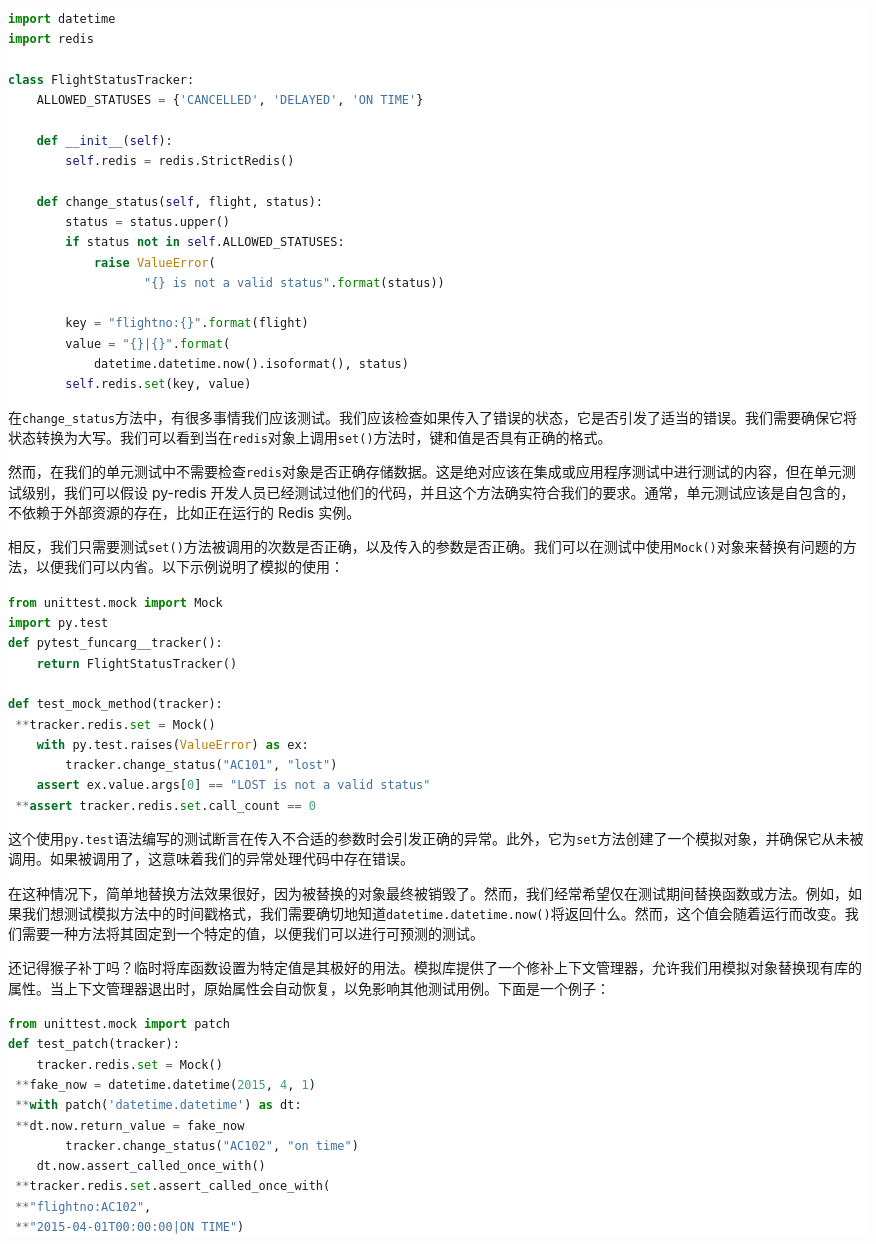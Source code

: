 ```py
import datetime
import redis

class FlightStatusTracker:
    ALLOWED_STATUSES = {'CANCELLED', 'DELAYED', 'ON TIME'}

    def __init__(self):
        self.redis = redis.StrictRedis()

    def change_status(self, flight, status):
        status = status.upper()
        if status not in self.ALLOWED_STATUSES:
            raise ValueError(
                   "{} is not a valid status".format(status))

        key = "flightno:{}".format(flight)
        value = "{}|{}".format(
            datetime.datetime.now().isoformat(), status)
        self.redis.set(key, value)
```

在`change_status`方法中，有很多事情我们应该测试。我们应该检查如果传入了错误的状态，它是否引发了适当的错误。我们需要确保它将状态转换为大写。我们可以看到当在`redis`对象上调用`set()`方法时，键和值是否具有正确的格式。

然而，在我们的单元测试中不需要检查`redis`对象是否正确存储数据。这是绝对应该在集成或应用程序测试中进行测试的内容，但在单元测试级别，我们可以假设 py-redis 开发人员已经测试过他们的代码，并且这个方法确实符合我们的要求。通常，单元测试应该是自包含的，不依赖于外部资源的存在，比如正在运行的 Redis 实例。

相反，我们只需要测试`set()`方法被调用的次数是否正确，以及传入的参数是否正确。我们可以在测试中使用`Mock()`对象来替换有问题的方法，以便我们可以内省。以下示例说明了模拟的使用：

```py
from unittest.mock import Mock
import py.test
def pytest_funcarg__tracker():
    return FlightStatusTracker()

def test_mock_method(tracker):
 **tracker.redis.set = Mock()
    with py.test.raises(ValueError) as ex:
        tracker.change_status("AC101", "lost")
    assert ex.value.args[0] == "LOST is not a valid status"
 **assert tracker.redis.set.call_count == 0

```

这个使用`py.test`语法编写的测试断言在传入不合适的参数时会引发正确的异常。此外，它为`set`方法创建了一个模拟对象，并确保它从未被调用。如果被调用了，这意味着我们的异常处理代码中存在错误。

在这种情况下，简单地替换方法效果很好，因为被替换的对象最终被销毁了。然而，我们经常希望仅在测试期间替换函数或方法。例如，如果我们想测试模拟方法中的时间戳格式，我们需要确切地知道`datetime.datetime.now()`将返回什么。然而，这个值会随着运行而改变。我们需要一种方法将其固定到一个特定的值，以便我们可以进行可预测的测试。

还记得猴子补丁吗？临时将库函数设置为特定值是其极好的用法。模拟库提供了一个修补上下文管理器，允许我们用模拟对象替换现有库的属性。当上下文管理器退出时，原始属性会自动恢复，以免影响其他测试用例。下面是一个例子：

```py
from unittest.mock import patch
def test_patch(tracker):
    tracker.redis.set = Mock()
 **fake_now = datetime.datetime(2015, 4, 1)
 **with patch('datetime.datetime') as dt:
 **dt.now.return_value = fake_now
        tracker.change_status("AC102", "on time")
    dt.now.assert_called_once_with()
 **tracker.redis.set.assert_called_once_with(
 **"flightno:AC102",
 **"2015-04-01T00:00:00|ON TIME")

```
